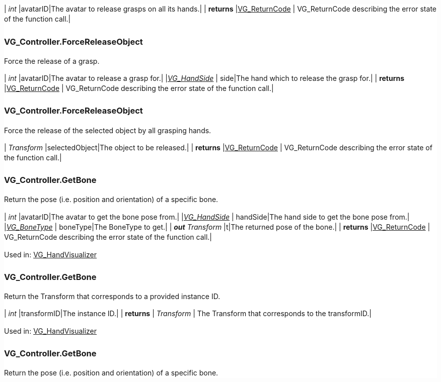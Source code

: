 | _int_ |avatarID|The avatar to release grasps on all its hands.|
| **returns** |[VG_ReturnCode](#vg_returncode) | VG_ReturnCode describing the error state of the function call.|


### VG_Controller.ForceReleaseObject

Force the release of a grasp.

| _int_ |avatarID|The avatar to release a grasp for.|
|[*VG_HandSide*](#vg_handside) | side|The hand which to release the grasp for.|
| **returns** |[VG_ReturnCode](#vg_returncode) | VG_ReturnCode describing the error state of the function call.|


### VG_Controller.ForceReleaseObject

Force the release of the selected object by all grasping hands.

| _Transform_ |selectedObject|The object to be released.|
| **returns** |[VG_ReturnCode](#vg_returncode) | VG_ReturnCode describing the error state of the function call.|


### VG_Controller.GetBone

Return the pose (i.e. position and orientation) of a specific bone.

| _int_ |avatarID|The avatar to get the bone pose from.|
|[*VG_HandSide*](#vg_handside) | handSide|The hand side to get the bone pose from.|
|[*VG_BoneType*](#vg_bonetype) | boneType|The BoneType to get.|
| _**out** Transform_ |t|The returned pose of the bone.|
| **returns** |[VG_ReturnCode](#vg_returncode) | VG_ReturnCode describing the error state of the function call.|

Used in: [VG_HandVisualizer](unity_component_vghandvisualizer.1.6.3.html)


### VG_Controller.GetBone

Return the Transform that corresponds to a provided instance ID.

| _int_ |transformID|The instance ID.|
| **returns** | _Transform_ | The Transform that corresponds to the transformID.|

Used in: [VG_HandVisualizer](unity_component_vghandvisualizer.1.6.3.html)


### VG_Controller.GetBone

Return the pose (i.e. position and orientation) of a specific bone.
